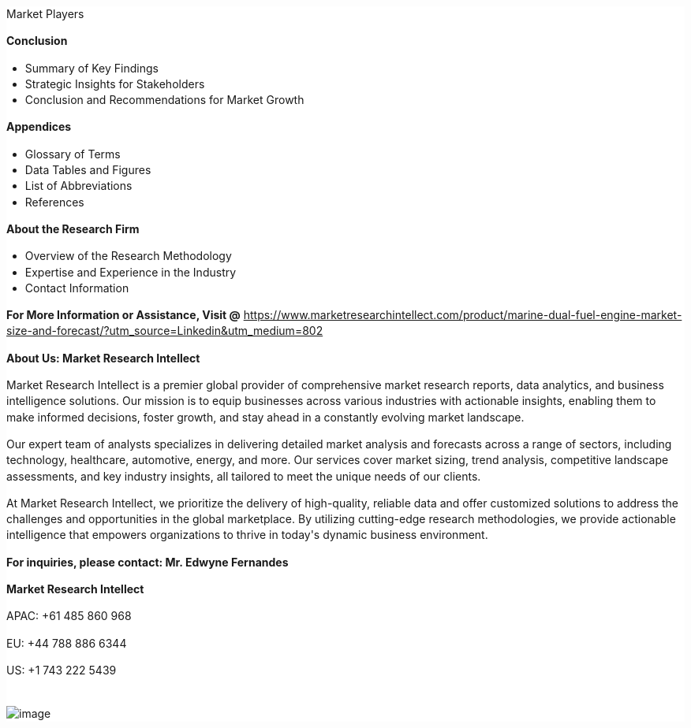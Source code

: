 Market Players</li></ul><p><strong>Conclusion</strong></p><ul><li>Summary of Key Findings</li><li>Strategic Insights for Stakeholders</li><li>Conclusion and Recommendations for Market Growth</li></ul><p><strong>Appendices</strong></p><ul><li>Glossary of Terms</li><li>Data Tables and Figures</li><li>List of Abbreviations</li><li>References</li></ul><p><strong>About the Research Firm</strong></p><ul><li>Overview of the Research Methodology</li><li>Expertise and Experience in the Industry</li><li>Contact Information</li></ul></div><div class="article-main__content" data-test-id="publishing-text-block"><p><span class="font-[700]"><strong>For More Information or Assistance, Visit @</strong>&nbsp;<a href="https://www.marketresearchintellect.com/product/marine-dual-fuel-engine-market-size-and-forecast/?utm_source=Linkedin&utm_medium=802">https://www.marketresearchintellect.com/product/marine-dual-fuel-engine-market-size-and-forecast/?utm_source=Linkedin&utm_medium=802</a></span></p><p><strong>About Us: Market Research Intellect</strong></p><p>Market Research Intellect is a premier global provider of comprehensive market research reports, data analytics, and business intelligence solutions. Our mission is to equip businesses across various industries with actionable insights, enabling them to make informed decisions, foster growth, and stay ahead in a constantly evolving market landscape.</p><p>Our expert team of analysts specializes in delivering detailed market analysis and forecasts across a range of sectors, including technology, healthcare, automotive, energy, and more. Our services cover market sizing, trend analysis, competitive landscape assessments, and key industry insights, all tailored to meet the unique needs of our clients.</p><p>At Market Research Intellect, we prioritize the delivery of high-quality, reliable data and offer customized solutions to address the challenges and opportunities in the global marketplace. By utilizing cutting-edge research methodologies, we provide actionable intelligence that empowers organizations to thrive in today's dynamic business environment.</p><p><strong>For inquiries, please contact: Mr. Edwyne Fernandes</strong></p><p><strong>Market Research Intellect</strong></p><p>APAC: +61 485 860 968</p><p>EU: +44 788 886 6344</p><p>US: +1 743 222 5439</p></div><div class="article-main__content" data-test-id="publishing-text-block">&nbsp;</div>
![image](https://github.com/user-attachments/assets/d29c40dc-14af-493d-aa70-ffb578706855)
